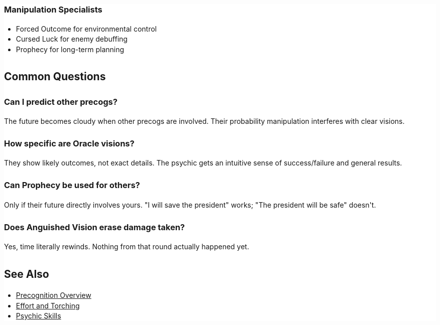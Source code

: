 ### Manipulation Specialists
- Forced Outcome for environmental control
- Cursed Luck for enemy debuffing
- Prophecy for long-term planning

## Common Questions

### Can I predict other precogs?
The future becomes cloudy when other precogs are involved. Their probability manipulation interferes with clear visions.

### How specific are Oracle visions?
They show likely outcomes, not exact details. The psychic gets an intuitive sense of success/failure and general results.

### Can Prophecy be used for others?
Only if their future directly involves yours. "I will save the president" works; "The president will be safe" doesn't.

### Does Anguished Vision erase damage taken?
Yes, time literally rewinds. Nothing from that round actually happened yet.

## See Also
- [Precognition Overview](precognition-overview.md)
- [Effort and Torching](../../effort-torching.md)
- [Psychic Skills](../../psionic-skills.md)